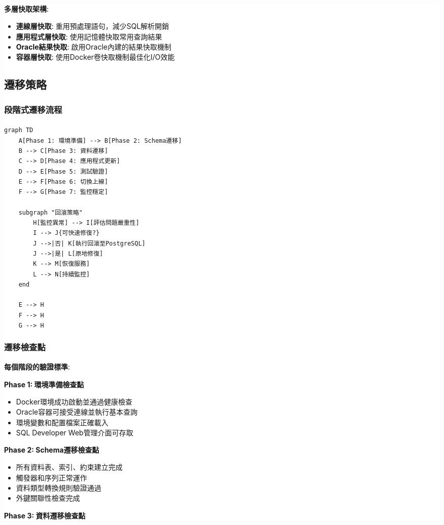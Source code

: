 **多層快取架構**:

- **連線層快取**: 重用預處理語句，減少SQL解析開銷
- **應用程式層快取**: 使用記憶體快取常用查詢結果
- **Oracle結果快取**: 啟用Oracle內建的結果快取機制
- **容器層快取**: 使用Docker卷快取機制最佳化I/O效能

## 遷移策略

### 段階式遷移流程

```mermaid
graph TD
    A[Phase 1: 環境準備] --> B[Phase 2: Schema遷移]
    B --> C[Phase 3: 資料遷移]
    C --> D[Phase 4: 應用程式更新]
    D --> E[Phase 5: 測試驗證]
    E --> F[Phase 6: 切換上線]
    F --> G[Phase 7: 監控穩定]

    subgraph "回滾策略"
        H[監控異常] --> I[評估問題嚴重性]
        I --> J{可快速修復?}
        J -->|否| K[執行回滾至PostgreSQL]
        J -->|是| L[原地修復]
        K --> M[恢復服務]
        L --> N[持續監控]
    end

    E --> H
    F --> H
    G --> H
```

### 遷移檢查點

**每個階段的驗證標準**:

**Phase 1: 環境準備檢查點**

- Docker環境成功啟動並通過健康檢查
- Oracle容器可接受連線並執行基本查詢
- 環境變數和配置檔案正確載入
- SQL Developer Web管理介面可存取

**Phase 2: Schema遷移檢查點**

- 所有資料表、索引、約束建立完成
- 觸發器和序列正常運作
- 資料類型轉換規則驗證通過
- 外鍵關聯性檢查完成

**Phase 3: 資料遷移檢查點**
